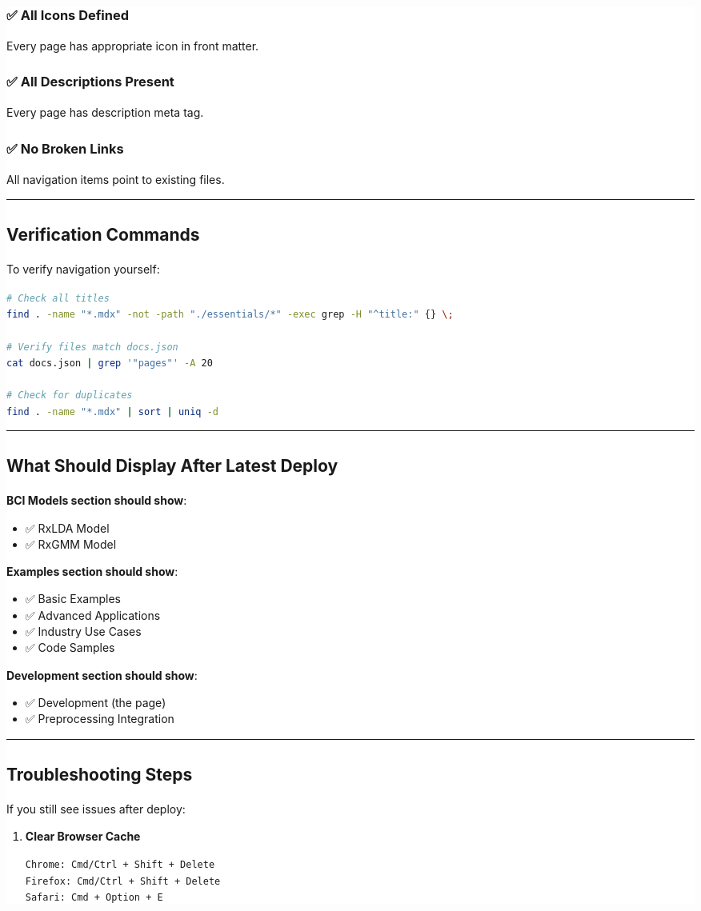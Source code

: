 ### ✅ All Icons Defined
Every page has appropriate icon in front matter.

### ✅ All Descriptions Present
Every page has description meta tag.

### ✅ No Broken Links
All navigation items point to existing files.

---

## Verification Commands

To verify navigation yourself:

```bash
# Check all titles
find . -name "*.mdx" -not -path "./essentials/*" -exec grep -H "^title:" {} \;

# Verify files match docs.json
cat docs.json | grep '"pages"' -A 20

# Check for duplicates
find . -name "*.mdx" | sort | uniq -d
```

---

## What Should Display After Latest Deploy

**BCI Models section should show**:
- ✅ RxLDA Model
- ✅ RxGMM Model

**Examples section should show**:
- ✅ Basic Examples
- ✅ Advanced Applications
- ✅ Industry Use Cases
- ✅ Code Samples

**Development section should show**:
- ✅ Development (the page)
- ✅ Preprocessing Integration

---

## Troubleshooting Steps

If you still see issues after deploy:

1. **Clear Browser Cache**
   ```
   Chrome: Cmd/Ctrl + Shift + Delete
   Firefox: Cmd/Ctrl + Shift + Delete
   Safari: Cmd + Option + E
   ```
